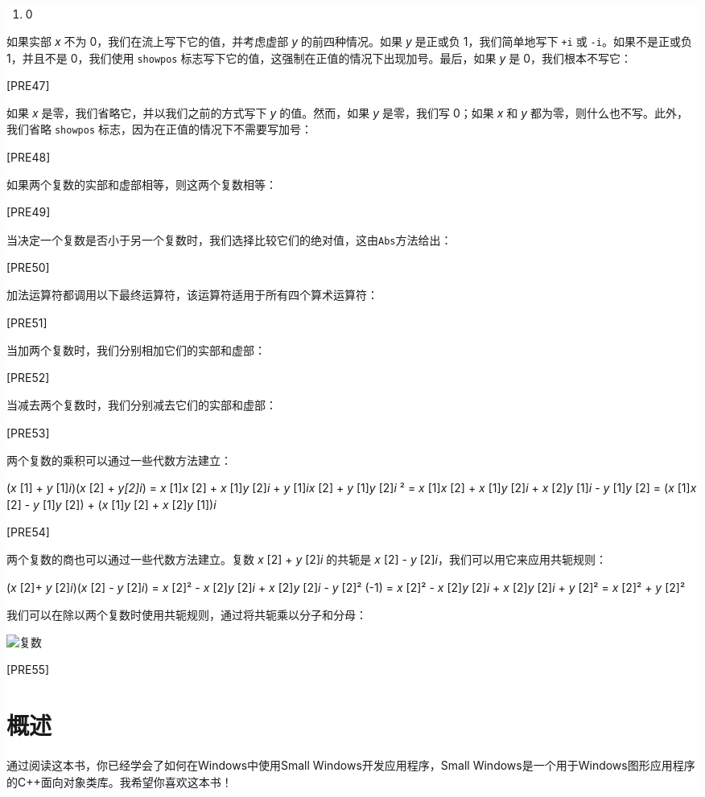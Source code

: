 1.  0

如果实部 *x* 不为 0，我们在流上写下它的值，并考虑虚部 *y* 的前四种情况。如果 *y* 是正或负 1，我们简单地写下 `+i` 或 `-i`。如果不是正或负 1，并且不是 0，我们使用 `showpos` 标志写下它的值，这强制在正值的情况下出现加号。最后，如果 *y* 是 0，我们根本不写它：

[PRE47]

如果 *x* 是零，我们省略它，并以我们之前的方式写下 *y* 的值。然而，如果 *y* 是零，我们写 0；如果 *x* 和 *y* 都为零，则什么也不写。此外，我们省略 `showpos` 标志，因为在正值的情况下不需要写加号： 

[PRE48]

如果两个复数的实部和虚部相等，则这两个复数相等：

[PRE49]

当决定一个复数是否小于另一个复数时，我们选择比较它们的绝对值，这由`Abs`方法给出：

[PRE50]

加法运算符都调用以下最终运算符，该运算符适用于所有四个算术运算符：

[PRE51]

当加两个复数时，我们分别相加它们的实部和虚部：

[PRE52]

当减去两个复数时，我们分别减去它们的实部和虚部：

[PRE53]

两个复数的乘积可以通过一些代数方法建立：

(*x* [1] + *y* [1]*i*)(*x* [2] + *y[2]i*) = *x* [1]*x* [2] + *x* [1]*y* [2]*i* + *y* [1]*ix* [2] + *y* [1]*y* [2]*i* ² = *x* [1]*x* [2] + *x* [1]*y* [2]*i* + *x* [2]*y* [1]*i* - *y* [1]*y* [2] = (*x* [1]*x* [2] - *y* [1]*y* [2]) + (*x* [1]*y* [2] + *x* [2]*y* [1])*i*

[PRE54]

两个复数的商也可以通过一些代数方法建立。复数 *x* [2] + *y* [2]*i* 的共轭是 *x* [2] - *y* [2]*i*，我们可以用它来应用共轭规则：

(*x* [2]+ *y* [2]*i*)(*x* [2] - *y* [2]*i*) = *x* [2]² - *x* [2]*y* [2]*i* + *x* [2]*y* [2]*i* - *y* [2]² (-1) = *x* [2]² - *x* [2]*y* [2]*i* + *x* [2]*y* [2]*i* + *y* [2]² = *x* [2]² + *y* [2]²

我们可以在除以两个复数时使用共轭规则，通过将共轭乘以分子和分母：

![复数](img/B05475_Appendix_08.jpg)

[PRE55]

# 概述

通过阅读这本书，你已经学会了如何在Windows中使用Small Windows开发应用程序，Small Windows是一个用于Windows图形应用程序的C++面向对象类库。我希望你喜欢这本书！
